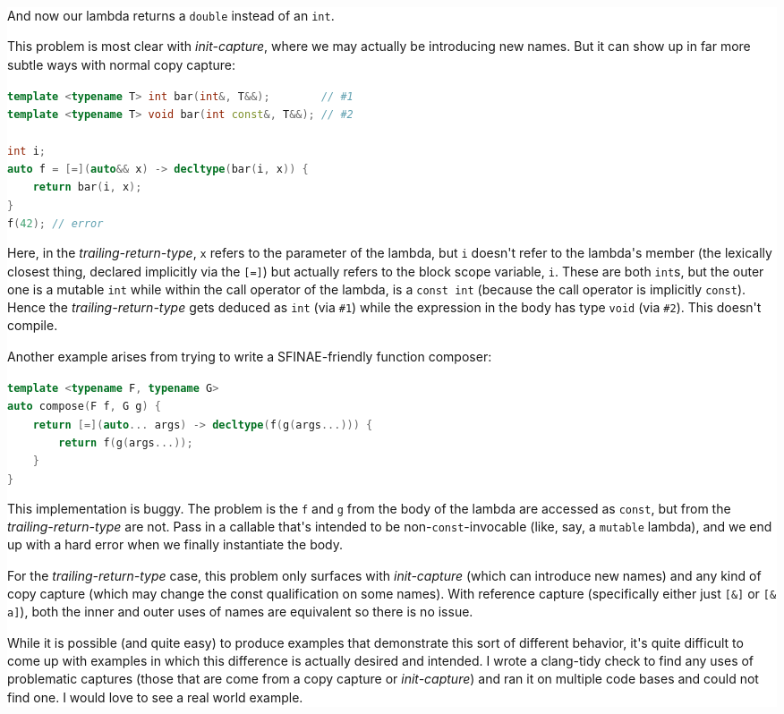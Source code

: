 And now our lambda returns a `double` instead of an `int`.

This problem is most clear with _init-capture_, where we may actually be
introducing new names. But it can show up in far more subtle ways with normal
copy capture:

```cpp
template <typename T> int bar(int&, T&&);        // #1
template <typename T> void bar(int const&, T&&); // #2

int i;
auto f = [=](auto&& x) -> decltype(bar(i, x)) {
    return bar(i, x);
}
f(42); // error
```

Here, in the _trailing-return-type_, `x` refers to the parameter of the lambda,
but `i` doesn't refer to the lambda's member (the lexically closest thing,
declared implicitly via the `[=]`) but actually refers to the block scope
variable, `i`. These are both `int`s, but the outer one is a mutable `int`
while within the call operator of the lambda, is a `const int` (because the
call operator is implicitly `const`). Hence the _trailing-return-type_ gets
deduced as `int` (via `#1`) while the expression in the body has type `void`
(via `#2`). This doesn't compile.

Another example arises from trying to write a SFINAE-friendly function composer:

```cpp
template <typename F, typename G>
auto compose(F f, G g) {
    return [=](auto... args) -> decltype(f(g(args...))) {
        return f(g(args...));
    }
}
```

This implementation is buggy. The problem is the `f` and `g` from the body of
the lambda are accessed as `const`, but from the _trailing-return-type_ are not.
Pass in a callable that's intended to be non-`const`-invocable (like, say, a
`mutable` lambda), and we end up with a hard error when we finally instantiate
the body.

For the _trailing-return-type_ case, this problem only surfaces with
_init-capture_ (which can introduce new names) and any kind of copy capture
(which may change the const qualification on some names). With reference
capture (specifically either just `[&]` or `[&a]`), both the inner and outer
uses of names are equivalent so there is no issue. 

While it is possible (and quite easy) to produce examples that demonstrate this
sort of different behavior, it's quite difficult to come up with examples in
which this difference is actually desired and intended. I wrote a clang-tidy
check to find any uses of problematic captures (those that are come from a copy
capture or _init-capture_) and ran it on multiple code bases and could not find
one. I would love to see a real world example. 
